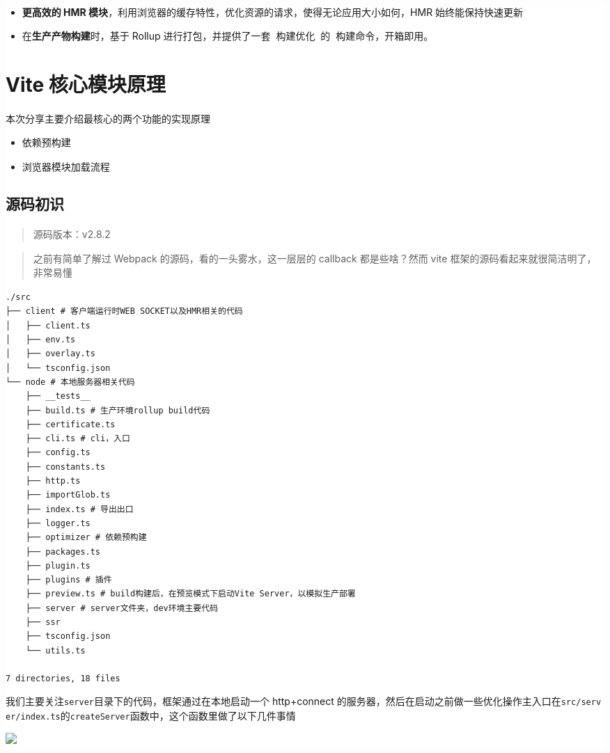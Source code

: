 *   **更高效的 HMR 模块**，利用浏览器的缓存特性，优化资源的请求，使得无论应用大小如何，HMR 始终能保持快速更新
    
*   在**生产产物构建**时，基于 Rollup 进行打包，并提供了一套  构建优化  的  构建命令，开箱即用。
    

Vite 核心模块原理
===========

本次分享主要介绍最核心的两个功能的实现原理

*   依赖预构建
    

*   浏览器模块加载流程
    

源码初识
----

> 源码版本：v2.8.2

> 之前有简单了解过 Webpack 的源码，看的一头雾水，这一层层的 callback 都是些啥？然而 vite 框架的源码看起来就很简洁明了，非常易懂

```
./src
├── client # 客户端运行时WEB SOCKET以及HMR相关的代码
│   ├── client.ts
│   ├── env.ts
│   ├── overlay.ts
│   └── tsconfig.json
└── node # 本地服务器相关代码
    ├── __tests__
    ├── build.ts # 生产环境rollup build代码
    ├── certificate.ts
    ├── cli.ts # cli，入口
    ├── config.ts
    ├── constants.ts
    ├── http.ts
    ├── importGlob.ts
    ├── index.ts # 导出出口
    ├── logger.ts
    ├── optimizer # 依赖预构建
    ├── packages.ts
    ├── plugin.ts
    ├── plugins # 插件
    ├── preview.ts # build构建后，在预览模式下启动Vite Server，以模拟生产部署
    ├── server # server文件夹，dev环境主要代码
    ├── ssr
    ├── tsconfig.json
    └── utils.ts

7 directories, 18 files
```

我们主要关注`server`目录下的代码，框架通过在本地启动一个 http+connect 的服务器，然后在启动之前做一些优化操作主入口在`src/server/index.ts`的`createServer`函数中，这个函数里做了以下几件事情

![](https://mmbiz.qpic.cn/mmbiz_png/lP9iauFI73zicxX2OhszGVp939viaGkVsoWbbtFqNErwLzRJwdRtPd0eiaSzQKRyic9mTDgBCDXJM5MZMhicr0IJ9S2w/640?wx_fmt=png)

